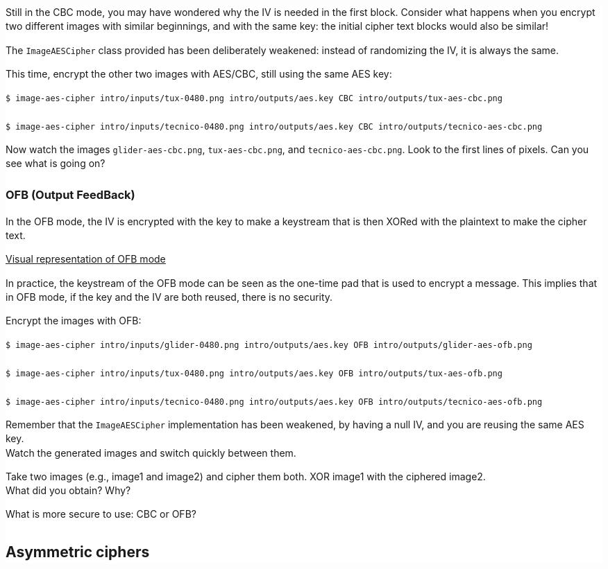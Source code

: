 Still in the CBC mode, you may have wondered why the IV is needed in the first block.
Consider what happens when you encrypt two different images with similar beginnings, and with the same key: the initial cipher text blocks would also be similar!

The `ImageAESCipher` class provided has been deliberately weakened: instead of randomizing the IV, it is always the same.

This time, encrypt the other two images with AES/CBC, still using the same AES key:

```sh
$ image-aes-cipher intro/inputs/tux-0480.png intro/outputs/aes.key CBC intro/outputs/tux-aes-cbc.png

$ image-aes-cipher intro/inputs/tecnico-0480.png intro/outputs/aes.key CBC intro/outputs/tecnico-aes-cbc.png
```

Now watch the images `glider-aes-cbc.png`, `tux-aes-cbc.png`, and `tecnico-aes-cbc.png`.
Look to the first lines of pixels.
Can you see what is going on?

### OFB (Output FeedBack)

In the OFB mode, the IV is encrypted with the key to make a keystream that is then XORed with the plaintext to make the cipher text.

[Visual representation of OFB mode](OFB.png)

In practice, the keystream of the OFB mode can be seen as the one-time pad that is used to encrypt a message.
This implies that in OFB mode, if the key and the IV are both reused, there is no security.

Encrypt the images with OFB:

```sh
$ image-aes-cipher intro/inputs/glider-0480.png intro/outputs/aes.key OFB intro/outputs/glider-aes-ofb.png

$ image-aes-cipher intro/inputs/tux-0480.png intro/outputs/aes.key OFB intro/outputs/tux-aes-ofb.png

$ image-aes-cipher intro/inputs/tecnico-0480.png intro/outputs/aes.key OFB intro/outputs/tecnico-aes-ofb.png
```

Remember that the `ImageAESCipher` implementation has been weakened, by having a null IV, and you are reusing the same AES key.  
Watch the generated images and switch quickly between them.

Take two images (e.g., image1 and image2) and cipher them both.
XOR image1 with the ciphered image2.  
What did you obtain?
Why?

What is more secure to use: CBC or OFB?

## Asymmetric ciphers

